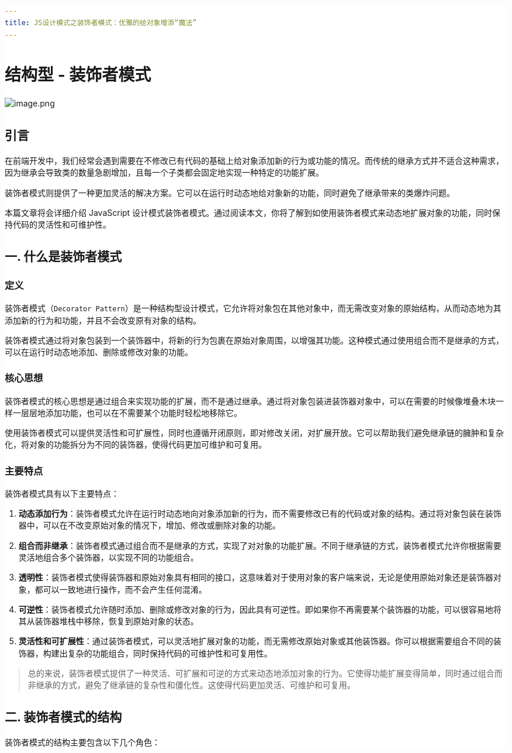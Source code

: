 ```yaml
---
title: JS设计模式之装饰者模式：优雅的给对象增添“魔法”
---
```


# 结构型 - 装饰者模式

![image.png](https://p1-juejin.byteimg.com/tos-cn-i-k3u1fbpfcp/011e9d8ab8e3449aa93b02bca0543717~tplv-k3u1fbpfcp-jj-mark:0:0:0:0:q75.image#?w=1328&h=666&s=176238&e=png&b=128383)

## 引言

在前端开发中，我们经常会遇到需要在不修改已有代码的基础上给对象添加新的行为或功能的情况。而传统的继承方式并不适合这种需求，因为继承会导致类的数量急剧增加，且每一个子类都会固定地实现一种特定的功能扩展。

装饰者模式则提供了一种更加灵活的解决方案。它可以在运行时动态地给对象新的功能，同时避免了继承带来的类爆炸问题。

本篇文章将会详细介绍 JavaScript 设计模式装饰者模式。通过阅读本文，你将了解到如使用装饰者模式来动态地扩展对象的功能，同时保持代码的灵活性和可维护性。

## 一. 什么是装饰者模式

### 定义

装饰者模式（`Decorator Pattern`）是一种结构型设计模式，它允许将对象包在其他对象中，而无需改变对象的原始结构，从而动态地为其添加新的行为和功能，并且不会改变原有对象的结构。

装饰者模式通过将对象包装到一个装饰器中，将新的行为包裹在原始对象周围，以增强其功能。这种模式通过使用组合而不是继承的方式，可以在运行时动态地添加、删除或修改对象的功能。

### 核心思想

装饰者模式的核心思想是通过组合来实现功能的扩展，而不是通过继承。通过将对象包装进装饰器对象中，可以在需要的时候像堆叠木块一样一层层地添加功能，也可以在不需要某个功能时轻松地移除它。

使用装饰者模式可以提供灵活性和可扩展性，同时也遵循开闭原则，即对修改关闭，对扩展开放。它可以帮助我们避免继承链的臃肿和复杂化，将对象的功能拆分为不同的装饰器，使得代码更加可维护和可复用。

### 主要特点

装饰者模式具有以下主要特点：

1. **动态添加行为**：装饰者模式允许在运行时动态地向对象添加新的行为，而不需要修改已有的代码或对象的结构。通过将对象包装在装饰器中，可以在不改变原始对象的情况下，增加、修改或删除对象的功能。

2. **组合而非继承**：装饰者模式通过组合而不是继承的方式，实现了对对象的功能扩展。不同于继承链的方式，装饰者模式允许你根据需要灵活地组合多个装饰器，以实现不同的功能组合。

3. **透明性**：装饰者模式使得装饰器和原始对象具有相同的接口，这意味着对于使用对象的客户端来说，无论是使用原始对象还是装饰器对象，都可以一致地进行操作，而不会产生任何混淆。

4. **可逆性**：装饰者模式允许随时添加、删除或修改对象的行为，因此具有可逆性。即如果你不再需要某个装饰器的功能，可以很容易地将其从装饰器堆栈中移除，恢复到原始对象的状态。

5. **灵活性和可扩展性**：通过装饰者模式，可以灵活地扩展对象的功能，而无需修改原始对象或其他装饰器。你可以根据需要组合不同的装饰器，构建出复杂的功能组合，同时保持代码的可维护性和可复用性。

> 总的来说，装饰者模式提供了一种灵活、可扩展和可逆的方式来动态地添加对象的行为。它使得功能扩展变得简单，同时通过组合而非继承的方式，避免了继承链的复杂性和僵化性。这使得代码更加灵活、可维护和可复用。

## 二. 装饰者模式的结构

装饰者模式的结构主要包含以下几个角色：
